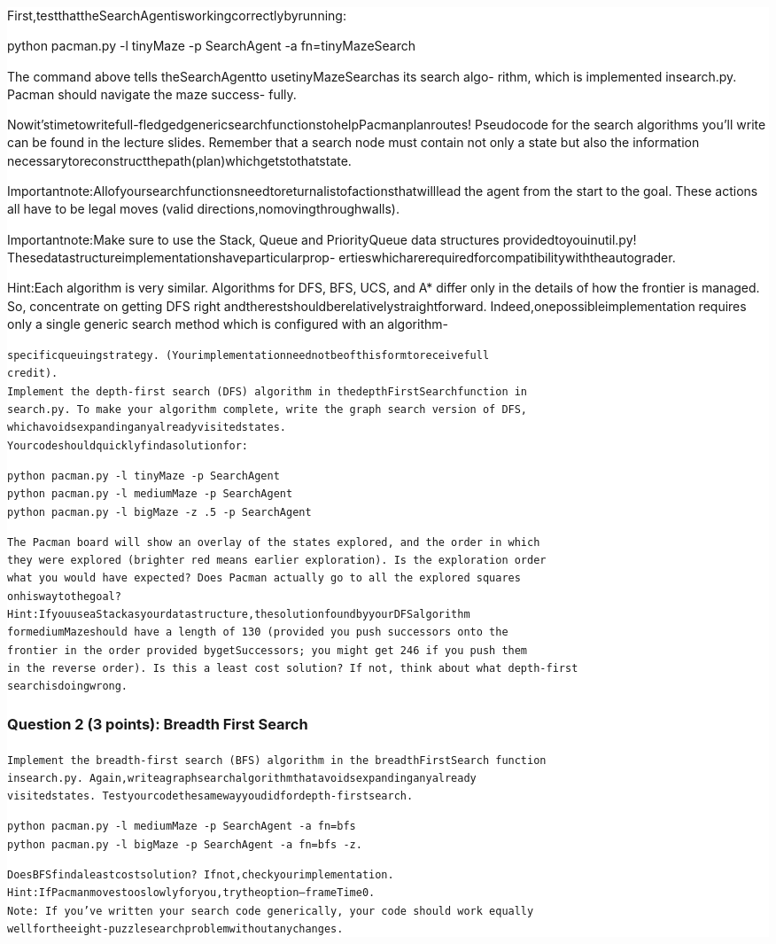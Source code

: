 First,testthattheSearchAgentisworkingcorrectlybyrunning:

python pacman.py -l tinyMaze -p SearchAgent -a fn=tinyMazeSearch

The command above tells theSearchAgentto usetinyMazeSearchas its search algo-
rithm, which is implemented insearch.py. Pacman should navigate the maze success-
fully.

Nowit’stimetowritefull-fledgedgenericsearchfunctionstohelpPacmanplanroutes!
Pseudocode for the search algorithms you’ll write can be found in the lecture slides.
Remember that a search node must contain not only a state but also the information
necessarytoreconstructthepath(plan)whichgetstothatstate.

Importantnote:Allofyoursearchfunctionsneedtoreturnalistofactionsthatwilllead
the agent from the start to the goal. These actions all have to be legal moves (valid
directions,nomovingthroughwalls).

Importantnote:Make sure to use the Stack, Queue and PriorityQueue data structures
providedtoyouinutil.py! Thesedatastructureimplementationshaveparticularprop-
ertieswhicharerequiredforcompatibilitywiththeautograder.

Hint:Each algorithm is very similar. Algorithms for DFS, BFS, UCS, and A* differ only
in the details of how the frontier is managed. So, concentrate on getting DFS right
andtherestshouldberelativelystraightforward. Indeed,onepossibleimplementation
requires only a single generic search method which is configured with an algorithm-


```
specificqueuingstrategy. (Yourimplementationneednotbeofthisformtoreceivefull
credit).
Implement the depth-first search (DFS) algorithm in thedepthFirstSearchfunction in
search.py. To make your algorithm complete, write the graph search version of DFS,
whichavoidsexpandinganyalreadyvisitedstates.
Yourcodeshouldquicklyfindasolutionfor:
```
```
python pacman.py -l tinyMaze -p SearchAgent
python pacman.py -l mediumMaze -p SearchAgent
python pacman.py -l bigMaze -z .5 -p SearchAgent
```
```
The Pacman board will show an overlay of the states explored, and the order in which
they were explored (brighter red means earlier exploration). Is the exploration order
what you would have expected? Does Pacman actually go to all the explored squares
onhiswaytothegoal?
Hint:IfyouuseaStackasyourdatastructure,thesolutionfoundbyyourDFSalgorithm
formediumMazeshould have a length of 130 (provided you push successors onto the
frontier in the order provided bygetSuccessors; you might get 246 if you push them
in the reverse order). Is this a least cost solution? If not, think about what depth-first
searchisdoingwrong.
```
### Question 2 (3 points): Breadth First Search

```
Implement the breadth-first search (BFS) algorithm in the breadthFirstSearch function
insearch.py. Again,writeagraphsearchalgorithmthatavoidsexpandinganyalready
visitedstates. Testyourcodethesamewayyoudidfordepth-firstsearch.
```
```
python pacman.py -l mediumMaze -p SearchAgent -a fn=bfs
python pacman.py -l bigMaze -p SearchAgent -a fn=bfs -z.
```
```
DoesBFSfindaleastcostsolution? Ifnot,checkyourimplementation.
Hint:IfPacmanmovestooslowlyforyou,trytheoption–frameTime0.
Note: If you’ve written your search code generically, your code should work equally
wellfortheeight-puzzlesearchproblemwithoutanychanges.
```
```
```